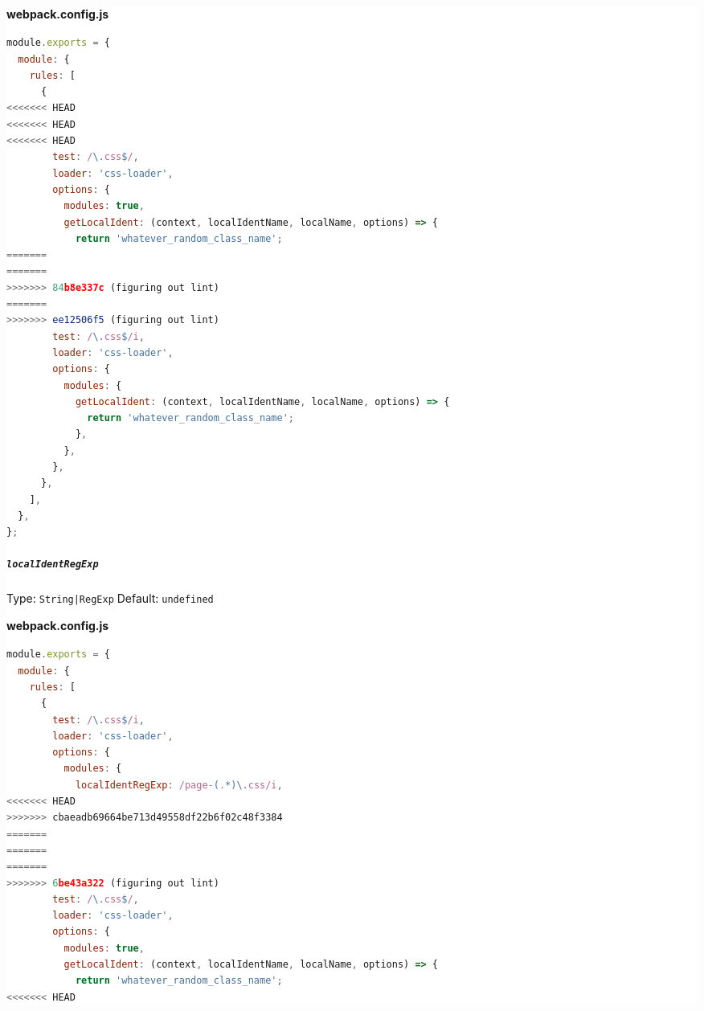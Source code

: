 **webpack.config.js**

```js
module.exports = {
  module: {
    rules: [
      {
<<<<<<< HEAD
<<<<<<< HEAD
<<<<<<< HEAD
        test: /\.css$/,
        loader: 'css-loader',
        options: {
          modules: true,
          getLocalIdent: (context, localIdentName, localName, options) => {
            return 'whatever_random_class_name';
=======
=======
>>>>>>> 84b8e337c (figuring out lint)
=======
>>>>>>> ee12506f5 (figuring out lint)
        test: /\.css$/i,
        loader: 'css-loader',
        options: {
          modules: {
            getLocalIdent: (context, localIdentName, localName, options) => {
              return 'whatever_random_class_name';
            },
          },
        },
      },
    ],
  },
};
```

##### `localIdentRegExp`

Type: `String|RegExp`
Default: `undefined`

**webpack.config.js**

```js
module.exports = {
  module: {
    rules: [
      {
        test: /\.css$/i,
        loader: 'css-loader',
        options: {
          modules: {
            localIdentRegExp: /page-(.*)\.css/i,
<<<<<<< HEAD
>>>>>>> cbaeadb69664be713d49558df22b6f02c48f3384
=======
=======
=======
>>>>>>> 6be43a322 (figuring out lint)
        test: /\.css$/,
        loader: 'css-loader',
        options: {
          modules: true,
          getLocalIdent: (context, localIdentName, localName, options) => {
            return 'whatever_random_class_name';
<<<<<<< HEAD
```